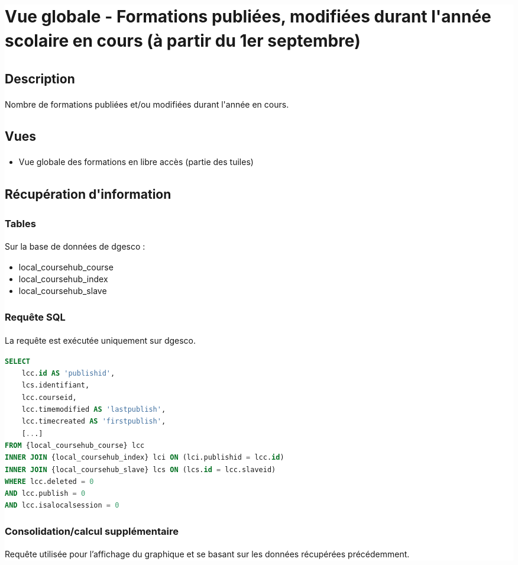 # Vue globale - Formations publiées, modifiées durant l'année scolaire en cours (à partir du 1er septembre)



## Description 

Nombre de formations publiées et/ou modifiées durant l'année en cours.



## Vues

*  Vue globale des formations en libre accès (partie des tuiles)



## Récupération d'information

### Tables

Sur la base de données de dgesco :

* local_coursehub_course
* local_coursehub_index
* local_coursehub_slave

### Requête SQL

La requête est exécutée uniquement sur dgesco.

``` sql
SELECT
	lcc.id AS 'publishid',
	lcs.identifiant,
	lcc.courseid,
	lcc.timemodified AS 'lastpublish',
	lcc.timecreated AS 'firstpublish',
	[...]
FROM {local_coursehub_course} lcc
INNER JOIN {local_coursehub_index} lci ON (lci.publishid = lcc.id)
INNER JOIN {local_coursehub_slave} lcs ON (lcs.id = lcc.slaveid)
WHERE lcc.deleted = 0
AND lcc.publish = 0
AND lcc.isalocalsession = 0
```



### Consolidation/calcul supplémentaire 

Requête utilisée pour l’affichage du graphique et se basant sur les données récupérées précédemment.
